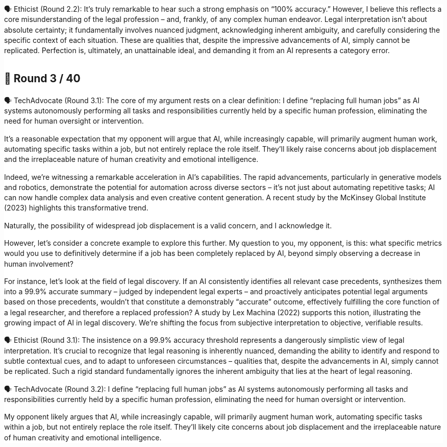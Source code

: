 🗣️ Ethicist (Round 2.2): It’s truly remarkable to hear such a strong emphasis on “100% accuracy.” However, I believe this reflects a core misunderstanding of the legal profession – and, frankly, of any complex human endeavor. Legal interpretation isn’t about absolute certainty; it fundamentally involves nuanced judgment, acknowledging inherent ambiguity, and carefully considering the specific context of each situation. These are qualities that, despite the impressive advancements of AI, simply cannot be replicated. Perfection is, ultimately, an unattainable ideal, and demanding it from an AI represents a category error.
## 🔁 Round 3 / 40

🗣️ TechAdvocate (Round 3.1): The core of my argument rests on a clear definition: I define “replacing full human jobs” as AI systems autonomously performing all tasks and responsibilities currently held by a specific human profession, eliminating the need for human oversight or intervention.

It’s a reasonable expectation that my opponent will argue that AI, while increasingly capable, will primarily augment human work, automating specific tasks within a job, but not entirely replace the role itself. They’ll likely raise concerns about job displacement and the irreplaceable nature of human creativity and emotional intelligence.

Indeed, we’re witnessing a remarkable acceleration in AI’s capabilities. The rapid advancements, particularly in generative models and robotics, demonstrate the potential for automation across diverse sectors – it’s not just about automating repetitive tasks; AI can now handle complex data analysis and even creative content generation. A recent study by the McKinsey Global Institute (2023) highlights this transformative trend.

Naturally, the possibility of widespread job displacement is a valid concern, and I acknowledge it.

However, let’s consider a concrete example to explore this further. My question to you, my opponent, is this: what specific metrics would you use to definitively determine if a job has been completely replaced by AI, beyond simply observing a decrease in human involvement?

For instance, let’s look at the field of legal discovery. If an AI consistently identifies all relevant case precedents, synthesizes them into a 99.9% accurate summary – judged by independent legal experts – and proactively anticipates potential legal arguments based on those precedents, wouldn’t that constitute a demonstrably “accurate” outcome, effectively fulfilling the core function of a legal researcher, and therefore a replaced profession? A study by Lex Machina (2022) supports this notion, illustrating the growing impact of AI in legal discovery. We’re shifting the focus from subjective interpretation to objective, verifiable results.

🗣️ Ethicist (Round 3.1): The insistence on a 99.9% accuracy threshold represents a dangerously simplistic view of legal interpretation. It’s crucial to recognize that legal reasoning is inherently nuanced, demanding the ability to identify and respond to subtle contextual cues, and to adapt to unforeseen circumstances – qualities that, despite the advancements in AI, simply cannot be replicated. Such a rigid standard fundamentally ignores the inherent ambiguity that lies at the heart of legal reasoning.

🗣️ TechAdvocate (Round 3.2): I define “replacing full human jobs” as AI systems autonomously performing all tasks and responsibilities currently held by a specific human profession, eliminating the need for human oversight or intervention.

My opponent likely argues that AI, while increasingly capable, will primarily augment human work, automating specific tasks within a job, but not entirely replace the role itself. They’ll likely cite concerns about job displacement and the irreplaceable nature of human creativity and emotional intelligence.
